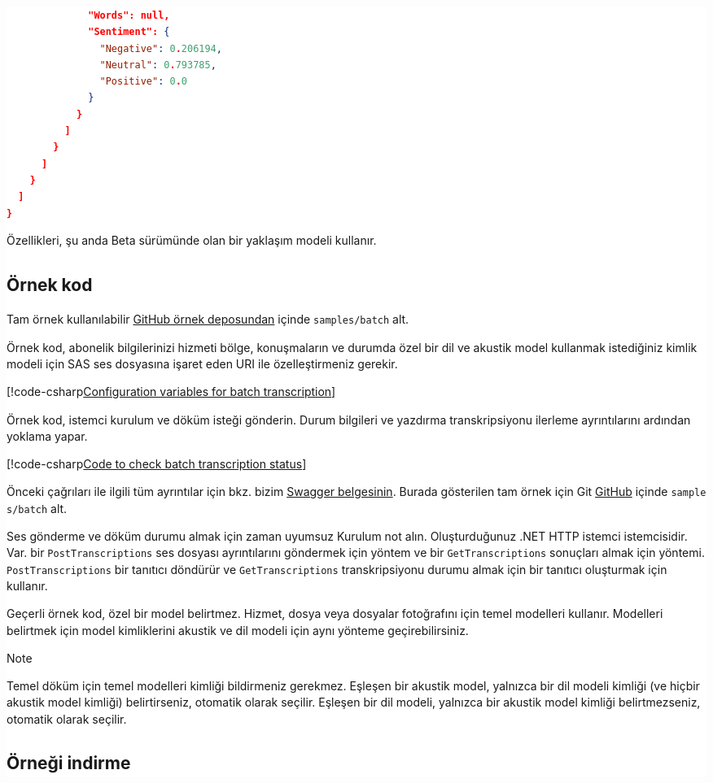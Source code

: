 ```json
              "Words": null,
              "Sentiment": {
                "Negative": 0.206194,
                "Neutral": 0.793785,
                "Positive": 0.0
              }
            }
          ]
        }
      ]
    }
  ]
}
```
Özellikleri, şu anda Beta sürümünde olan bir yaklaşım modeli kullanır.

## <a name="sample-code"></a>Örnek kod

Tam örnek kullanılabilir [GitHub örnek deposundan](https://aka.ms/csspeech/samples) içinde `samples/batch` alt.

Örnek kod, abonelik bilgilerinizi hizmeti bölge, konuşmaların ve durumda özel bir dil ve akustik model kullanmak istediğiniz kimlik modeli için SAS ses dosyasına işaret eden URI ile özelleştirmeniz gerekir. 

[!code-csharp[Configuration variables for batch transcription](~/samples-cognitive-services-speech-sdk/samples/batch/csharp/program.cs#batchdefinition)]

Örnek kod, istemci kurulum ve döküm isteği gönderin. Durum bilgileri ve yazdırma transkripsiyonu ilerleme ayrıntılarını ardından yoklama yapar.

[!code-csharp[Code to check batch transcription status](~/samples-cognitive-services-speech-sdk/samples/batch/csharp/program.cs#batchstatus)]

Önceki çağrıları ile ilgili tüm ayrıntılar için bkz. bizim [Swagger belgesinin](https://westus.cris.ai/swagger/ui/index). Burada gösterilen tam örnek için Git [GitHub](https://aka.ms/csspeech/samples) içinde `samples/batch` alt.

Ses gönderme ve döküm durumu almak için zaman uyumsuz Kurulum not alın. Oluşturduğunuz .NET HTTP istemci istemcisidir. Var. bir `PostTranscriptions` ses dosyası ayrıntılarını göndermek için yöntem ve bir `GetTranscriptions` sonuçları almak için yöntemi. `PostTranscriptions` bir tanıtıcı döndürür ve `GetTranscriptions` transkripsiyonu durumu almak için bir tanıtıcı oluşturmak için kullanır.

Geçerli örnek kod, özel bir model belirtmez. Hizmet, dosya veya dosyalar fotoğrafını için temel modelleri kullanır. Modelleri belirtmek için model kimliklerini akustik ve dil modeli için aynı yönteme geçirebilirsiniz.

> [!NOTE]
> Temel döküm için temel modelleri kimliği bildirmeniz gerekmez. Eşleşen bir akustik model, yalnızca bir dil modeli kimliği (ve hiçbir akustik model kimliği) belirtirseniz, otomatik olarak seçilir. Eşleşen bir dil modeli, yalnızca bir akustik model kimliği belirtmezseniz, otomatik olarak seçilir.

## <a name="download-the-sample"></a>Örneği indirme
